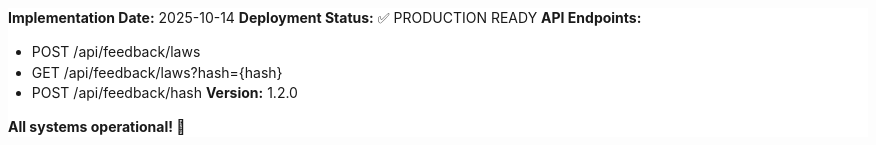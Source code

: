
**Implementation Date:** 2025-10-14
**Deployment Status:** ✅ PRODUCTION READY
**API Endpoints:**
- POST /api/feedback/laws
- GET /api/feedback/laws?hash={hash}
- POST /api/feedback/hash
**Version:** 1.2.0

**All systems operational! 🚀**
